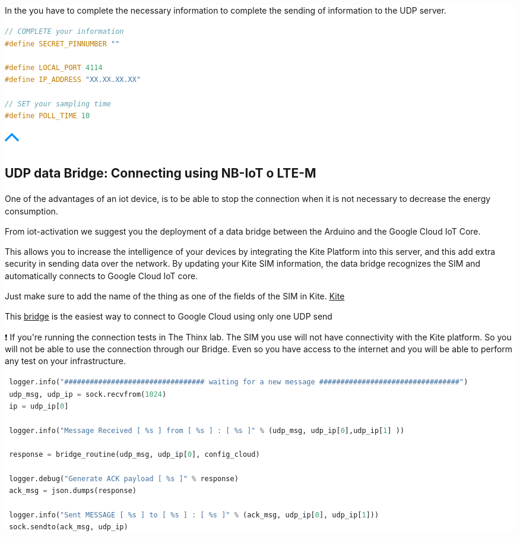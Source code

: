 In the you have to complete the necessary information to complete the sending of information to the UDP server.
```c
// COMPLETE your information
#define SECRET_PINNUMBER ""

#define LOCAL_PORT 4114
#define IP_ADDRESS "XX.XX.XX.XX"

// SET your sampling time
#define POLL_TIME 10

```
[![pic](pictures/utils/arrow_up.png)](#table-of-contents)

## UDP data Bridge: Connecting using NB-IoT o LTE-M

One of the advantages of an iot device, is to be able to stop the connection when it is not necessary 
to decrease the energy consumption.

From iot-activation we suggest you the deployment of a data bridge between the Arduino and the
Google Cloud IoT Core.

This allows you to increase the intelligence of your devices by integrating the Kite Platform into this server,
and this add extra security in sending data over the network. 
By updating your Kite SIM information, the data bridge recognizes the SIM and automatically connects to
Google Cloud IoT core.

Just make sure to add the name of the thing as one of the fields of the SIM in Kite.
[Kite](Kite_Platform.md#sim-identification)

This [bridge](BP_DataBridge.md)
is the easiest way to connect to Google Cloud using only one UDP send

:heavy_exclamation_mark: If you're running the connection tests in The Thinx lab.
The SIM you use will not have connectivity with the Kite platform. So you will not be able to use the connection through our Bridge. 
Even so you have access to the internet and you will be able to perform any test on your infrastructure.

```python
 logger.info("################################# waiting for a new message #################################")
 udp_msg, udp_ip = sock.recvfrom(1024)
 ip = udp_ip[0]

 logger.info("Message Received [ %s ] from [ %s ] : [ %s ]" % (udp_msg, udp_ip[0],udp_ip[1] ))

 response = bridge_routine(udp_msg, udp_ip[0], config_cloud)

 logger.debug("Generate ACK payload [ %s ]" % response)
 ack_msg = json.dumps(response)

 logger.info("Sent MESSAGE [ %s ] to [ %s ] : [ %s ]" % (ack_msg, udp_ip[0], udp_ip[1]))
 sock.sendto(ack_msg, udp_ip)
```
